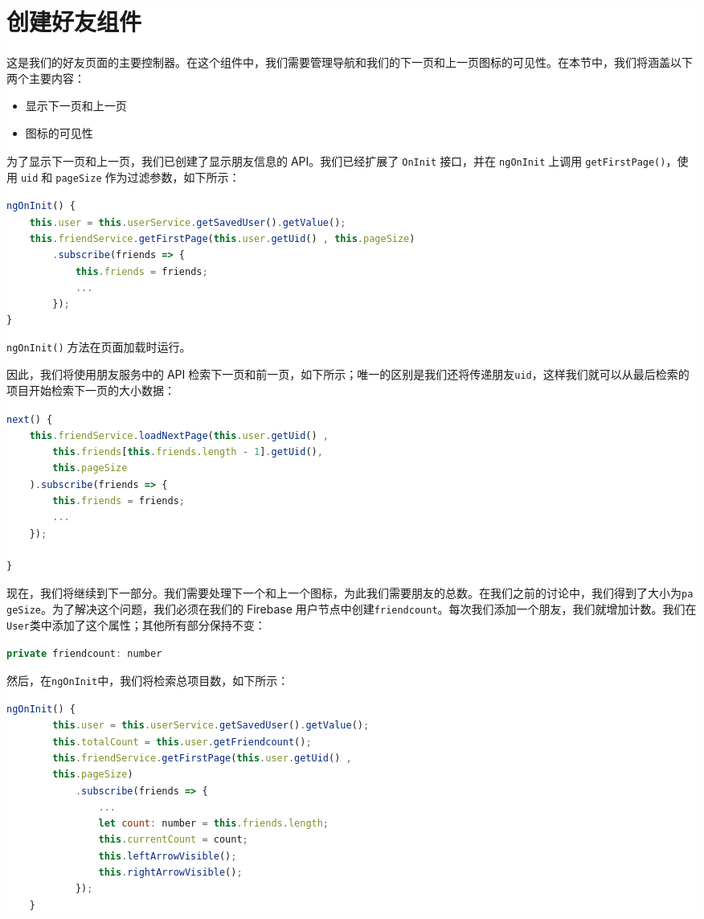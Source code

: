 # 创建好友组件

这是我们的好友页面的主要控制器。在这个组件中，我们需要管理导航和我们的下一页和上一页图标的可见性。在本节中，我们将涵盖以下两个主要内容：

+   显示下一页和上一页

+   图标的可见性

为了显示下一页和上一页，我们已创建了显示朋友信息的 API。我们已经扩展了 `OnInit` 接口，并在 `ngOnInit` 上调用 `getFirstPage()`，使用 `uid` 和 `pageSize` 作为过滤参数，如下所示：

```js
ngOnInit() {
    this.user = this.userService.getSavedUser().getValue();
    this.friendService.getFirstPage(this.user.getUid() , this.pageSize)
        .subscribe(friends => {
            this.friends = friends;
            ...
        });
}
```

`ngOnInit()` 方法在页面加载时运行。

因此，我们将使用朋友服务中的 API 检索下一页和前一页，如下所示；唯一的区别是我们还将传递朋友`uid`，这样我们就可以从最后检索的项目开始检索下一页的大小数据：

```js
next() {
    this.friendService.loadNextPage(this.user.getUid() ,
        this.friends[this.friends.length - 1].getUid(),
        this.pageSize
    ).subscribe(friends => {
        this.friends = friends;
        ...
    });

}
```

现在，我们将继续到下一部分。我们需要处理下一个和上一个图标，为此我们需要朋友的总数。在我们之前的讨论中，我们得到了大小为`pageSize`。为了解决这个问题，我们必须在我们的 Firebase 用户节点中创建`friendcount`。每次我们添加一个朋友，我们就增加计数。我们在`User`类中添加了这个属性；其他所有部分保持不变：

```js
private friendcount: number
```

然后，在`ngOnInit`中，我们将检索总项目数，如下所示：

```js
ngOnInit() {
        this.user = this.userService.getSavedUser().getValue();
        this.totalCount = this.user.getFriendcount();
        this.friendService.getFirstPage(this.user.getUid() , 
        this.pageSize)
            .subscribe(friends => {
                ...
                let count: number = this.friends.length;
                this.currentCount = count;
                this.leftArrowVisible();
                this.rightArrowVisible();
            });
    }
```
